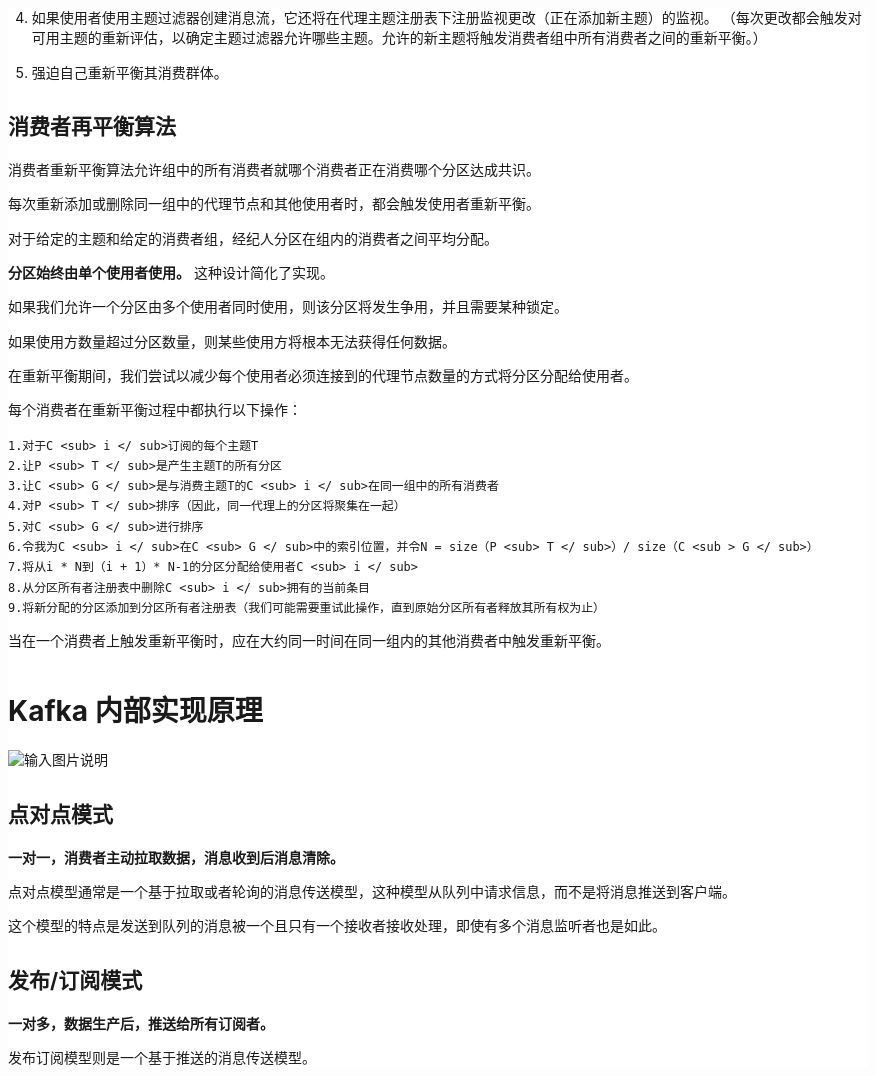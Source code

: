4. 如果使用者使用主题过滤器创建消息流，它还将在代理主题注册表下注册监视更改（正在添加新主题）的监视。 （每次更改都会触发对可用主题的重新评估，以确定主题过滤器允许哪些主题。允许的新主题将触发消费者组中所有消费者之间的重新平衡。）

5. 强迫自己重新平衡其消费群体。

## 消费者再平衡算法

消费者重新平衡算法允许组中的所有消费者就哪个消费者正在消费哪个分区达成共识。 

每次重新添加或删除同一组中的代理节点和其他使用者时，都会触发使用者重新平衡。 

对于给定的主题和给定的消费者组，经纪人分区在组内的消费者之间平均分配。 

**分区始终由单个使用者使用。** 这种设计简化了实现。 

如果我们允许一个分区由多个使用者同时使用，则该分区将发生争用，并且需要某种锁定。 

如果使用方数量超过分区数量，则某些使用方将根本无法获得任何数据。 

在重新平衡期间，我们尝试以减少每个使用者必须连接到的代理节点数量的方式将分区分配给使用者。

每个消费者在重新平衡过程中都执行以下操作：

```
1.对于C <sub> i </ sub>订阅的每个主题T
2.让P <sub> T </ sub>是产生主题T的所有分区
3.让C <sub> G </ sub>是与消费主题T的C <sub> i </ sub>在同一组中的所有消费者
4.对P <sub> T </ sub>排序（因此，同一代理上的分区将聚集在一起）
5.对C <sub> G </ sub>进行排序
6.令我为C <sub> i </ sub>在C <sub> G </ sub>中的索引位置，并令N = size（P <sub> T </ sub>）/ size（C <sub > G </ sub>）
7.将从i * N到（i + 1）* N-1的分区分配给使用者C <sub> i </ sub>
8.从分区所有者注册表中删除C <sub> i </ sub>拥有的当前条目
9.将新分配的分区添加到分区所有者注册表（我们可能需要重试此操作，直到原始分区所有者释放其所有权为止）
```

当在一个消费者上触发重新平衡时，应在大约同一时间在同一组内的其他消费者中触发重新平衡。

# Kafka 内部实现原理

![输入图片说明](https://images.gitee.com/uploads/images/2020/0817/093339_76c71b9f_508704.png)

## 点对点模式

**一对一，消费者主动拉取数据，消息收到后消息清除。**

点对点模型通常是一个基于拉取或者轮询的消息传送模型，这种模型从队列中请求信息，而不是将消息推送到客户端。

这个模型的特点是发送到队列的消息被一个且只有一个接收者接收处理，即使有多个消息监听者也是如此。

## 发布/订阅模式

**一对多，数据生产后，推送给所有订阅者。**

发布订阅模型则是一个基于推送的消息传送模型。
